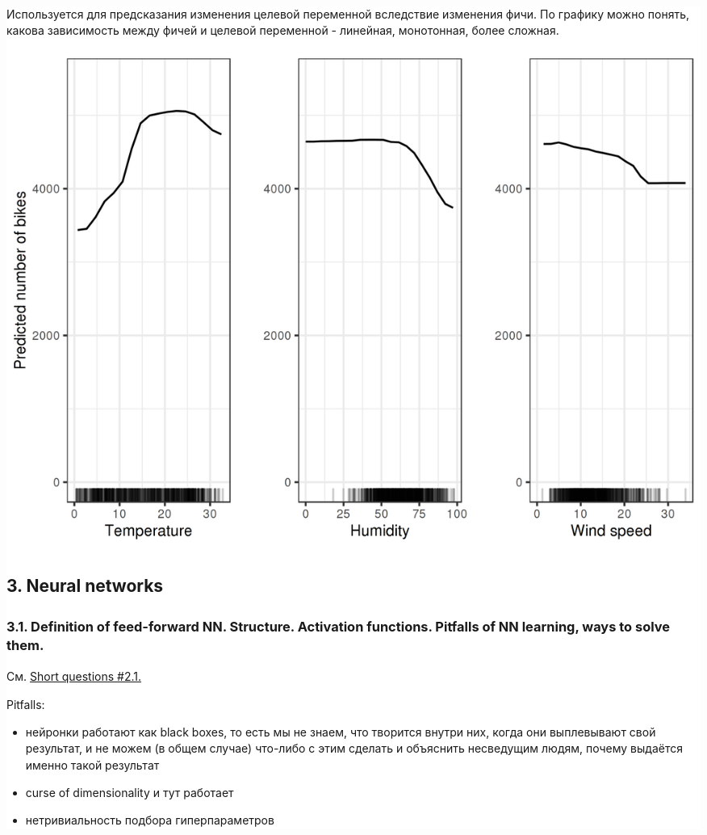 Используется для предсказания изменения целевой переменной вследствие изменения фичи. По графику можно понять, какова зависимость между фичей и целевой переменной - линейная, монотонная, более сложная.

![image alt text](img/image_112.png)

## 3. Neural networks 

### 3.1. Definition of feed-forward NN. Structure. Activation functions. Pitfalls of NN learning, ways to solve them.

См. [Short questions #2.1.](#heading=h.8hiv56e2mos5)

Pitfalls:

* нейронки работают как black boxes, то есть мы не знаем, что творится внутри них, когда они выплевывают свой результат, и не можем (в общем случае) что-либо с этим сделать и объяснить несведущим людям, почему выдаётся именно такой результат

* curse of dimensionality и тут работает

* нетривиальность подбора гиперпараметров
